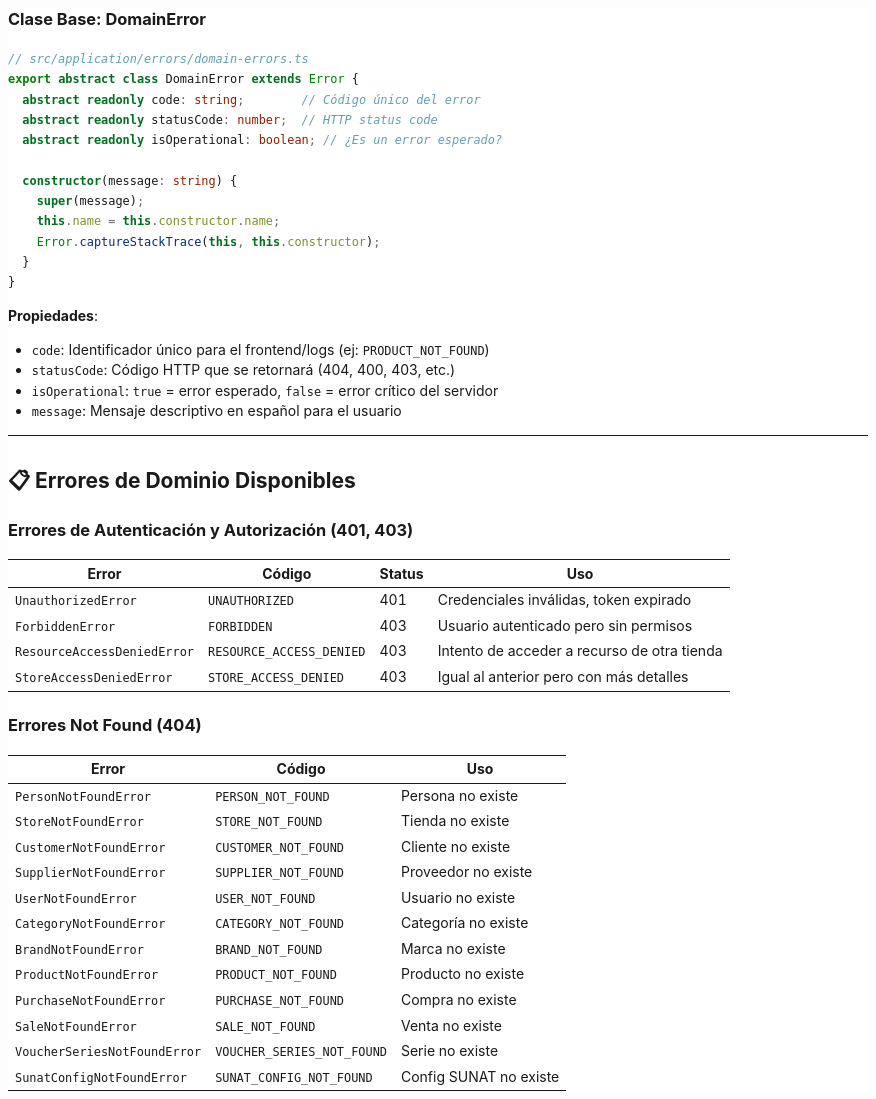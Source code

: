 ### Clase Base: DomainError

```typescript
// src/application/errors/domain-errors.ts
export abstract class DomainError extends Error {
  abstract readonly code: string;        // Código único del error
  abstract readonly statusCode: number;  // HTTP status code
  abstract readonly isOperational: boolean; // ¿Es un error esperado?

  constructor(message: string) {
    super(message);
    this.name = this.constructor.name;
    Error.captureStackTrace(this, this.constructor);
  }
}
```

**Propiedades**:
- `code`: Identificador único para el frontend/logs (ej: `PRODUCT_NOT_FOUND`)
- `statusCode`: Código HTTP que se retornará (404, 400, 403, etc.)
- `isOperational`: `true` = error esperado, `false` = error crítico del servidor
- `message`: Mensaje descriptivo en español para el usuario

---

## 📋 Errores de Dominio Disponibles

### Errores de Autenticación y Autorización (401, 403)

| Error | Código | Status | Uso |
|-------|--------|--------|-----|
| `UnauthorizedError` | `UNAUTHORIZED` | 401 | Credenciales inválidas, token expirado |
| `ForbiddenError` | `FORBIDDEN` | 403 | Usuario autenticado pero sin permisos |
| `ResourceAccessDeniedError` | `RESOURCE_ACCESS_DENIED` | 403 | Intento de acceder a recurso de otra tienda |
| `StoreAccessDeniedError` | `STORE_ACCESS_DENIED` | 403 | Igual al anterior pero con más detalles |

### Errores Not Found (404)

| Error | Código | Uso |
|-------|--------|-----|
| `PersonNotFoundError` | `PERSON_NOT_FOUND` | Persona no existe |
| `StoreNotFoundError` | `STORE_NOT_FOUND` | Tienda no existe |
| `CustomerNotFoundError` | `CUSTOMER_NOT_FOUND` | Cliente no existe |
| `SupplierNotFoundError` | `SUPPLIER_NOT_FOUND` | Proveedor no existe |
| `UserNotFoundError` | `USER_NOT_FOUND` | Usuario no existe |
| `CategoryNotFoundError` | `CATEGORY_NOT_FOUND` | Categoría no existe |
| `BrandNotFoundError` | `BRAND_NOT_FOUND` | Marca no existe |
| `ProductNotFoundError` | `PRODUCT_NOT_FOUND` | Producto no existe |
| `PurchaseNotFoundError` | `PURCHASE_NOT_FOUND` | Compra no existe |
| `SaleNotFoundError` | `SALE_NOT_FOUND` | Venta no existe |
| `VoucherSeriesNotFoundError` | `VOUCHER_SERIES_NOT_FOUND` | Serie no existe |
| `SunatConfigNotFoundError` | `SUNAT_CONFIG_NOT_FOUND` | Config SUNAT no existe |
